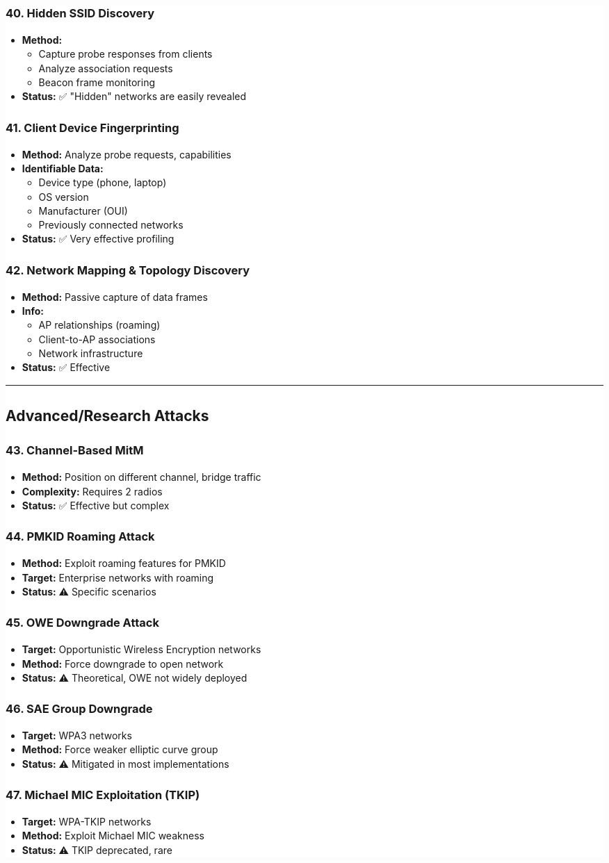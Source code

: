 ### **40. Hidden SSID Discovery**
- **Method:** 
  - Capture probe responses from clients
  - Analyze association requests
  - Beacon frame monitoring
- **Status:** ✅ "Hidden" networks are easily revealed

### **41. Client Device Fingerprinting**
- **Method:** Analyze probe requests, capabilities
- **Identifiable Data:**
  - Device type (phone, laptop)
  - OS version
  - Manufacturer (OUI)
  - Previously connected networks
- **Status:** ✅ Very effective profiling

### **42. Network Mapping & Topology Discovery**
- **Method:** Passive capture of data frames
- **Info:**
  - AP relationships (roaming)
  - Client-to-AP associations
  - Network infrastructure
- **Status:** ✅ Effective

---

## Advanced/Research Attacks

### **43. Channel-Based MitM**
- **Method:** Position on different channel, bridge traffic
- **Complexity:** Requires 2 radios
- **Status:** ✅ Effective but complex

### **44. PMKID Roaming Attack**
- **Method:** Exploit roaming features for PMKID
- **Target:** Enterprise networks with roaming
- **Status:** ⚠️ Specific scenarios

### **45. OWE Downgrade Attack**
- **Target:** Opportunistic Wireless Encryption networks
- **Method:** Force downgrade to open network
- **Status:** ⚠️ Theoretical, OWE not widely deployed

### **46. SAE Group Downgrade**
- **Target:** WPA3 networks
- **Method:** Force weaker elliptic curve group
- **Status:** ⚠️ Mitigated in most implementations

### **47. Michael MIC Exploitation (TKIP)**
- **Target:** WPA-TKIP networks
- **Method:** Exploit Michael MIC weakness
- **Status:** ⚠️ TKIP deprecated, rare
